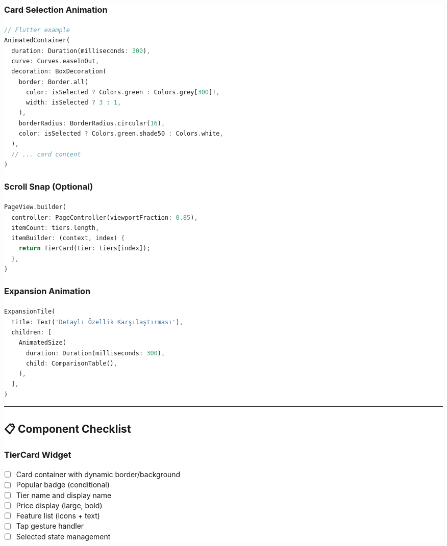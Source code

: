 ### Card Selection Animation

```dart
// Flutter example
AnimatedContainer(
  duration: Duration(milliseconds: 300),
  curve: Curves.easeInOut,
  decoration: BoxDecoration(
    border: Border.all(
      color: isSelected ? Colors.green : Colors.grey[300]!,
      width: isSelected ? 3 : 1,
    ),
    borderRadius: BorderRadius.circular(16),
    color: isSelected ? Colors.green.shade50 : Colors.white,
  ),
  // ... card content
)
```

### Scroll Snap (Optional)

```dart
PageView.builder(
  controller: PageController(viewportFraction: 0.85),
  itemCount: tiers.length,
  itemBuilder: (context, index) {
    return TierCard(tier: tiers[index]);
  },
)
```

### Expansion Animation

```dart
ExpansionTile(
  title: Text('Detaylı Özellik Karşılaştırması'),
  children: [
    AnimatedSize(
      duration: Duration(milliseconds: 300),
      child: ComparisonTable(),
    ),
  ],
)
```

---

## 📋 Component Checklist

### TierCard Widget
- [ ] Card container with dynamic border/background
- [ ] Popular badge (conditional)
- [ ] Tier name and display name
- [ ] Price display (large, bold)
- [ ] Feature list (icons + text)
- [ ] Tap gesture handler
- [ ] Selected state management
